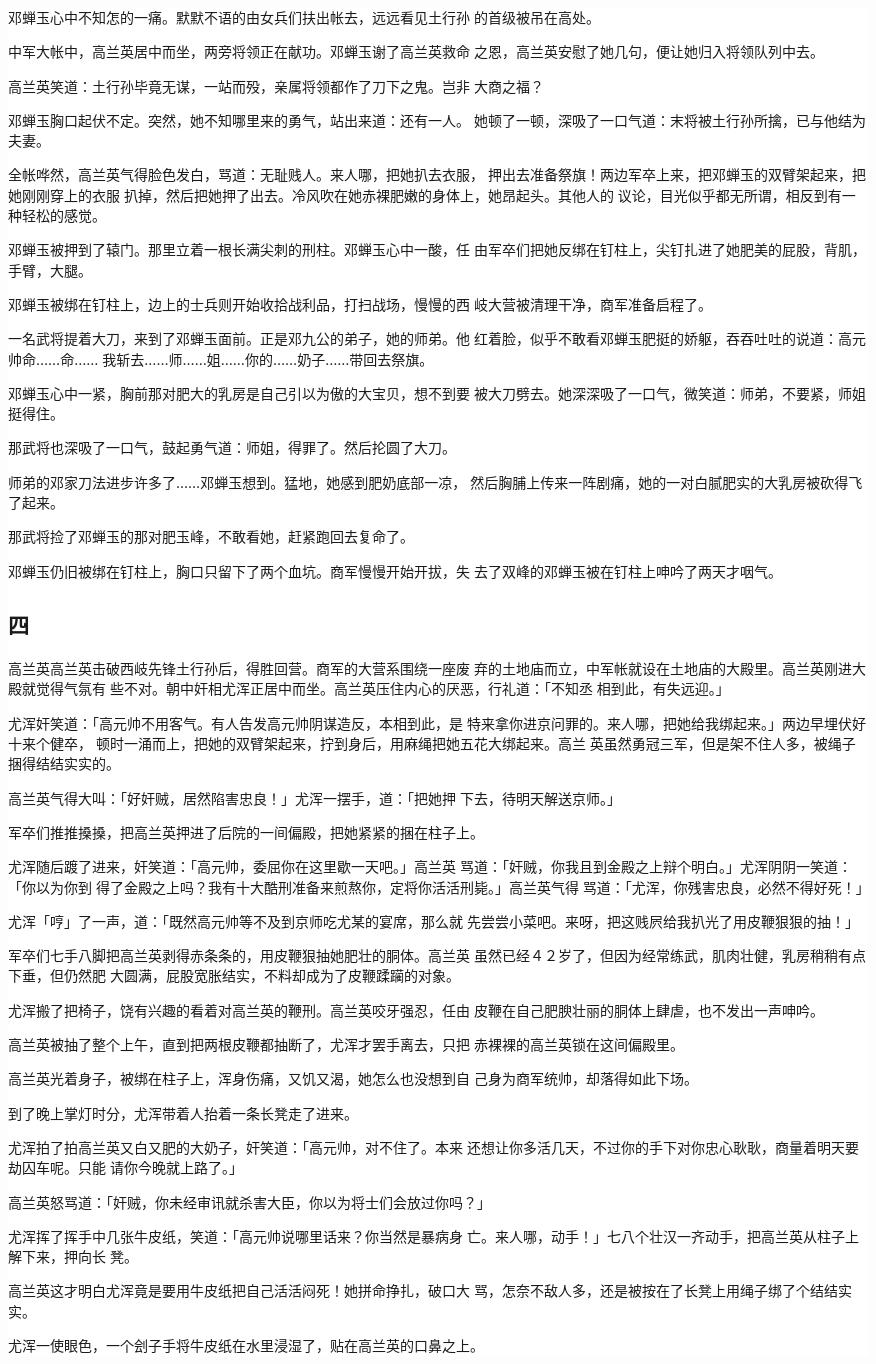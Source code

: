 邓蝉玉心中不知怎的一痛。默默不语的由女兵们扶出帐去，远远看见土行孙 的首级被吊在高处。

中军大帐中，高兰英居中而坐，两旁将领正在献功。邓蝉玉谢了高兰英救命 之恩，高兰英安慰了她几句，便让她归入将领队列中去。

高兰英笑道：土行孙毕竟无谋，一站而殁，亲属将领都作了刀下之鬼。岂非 大商之福？

邓蝉玉胸口起伏不定。突然，她不知哪里来的勇气，站出来道：还有一人。 她顿了一顿，深吸了一口气道：末将被土行孙所擒，已与他结为夫妻。

全帐哗然，高兰英气得脸色发白，骂道：无耻贱人。来人哪，把她扒去衣服， 押出去准备祭旗！两边军卒上来，把邓蝉玉的双臂架起来，把她刚刚穿上的衣服 扒掉，然后把她押了出去。冷风吹在她赤裸肥嫩的身体上，她昂起头。其他人的 议论，目光似乎都无所谓，相反到有一种轻松的感觉。

邓蝉玉被押到了辕门。那里立着一根长满尖刺的刑柱。邓蝉玉心中一酸，任 由军卒们把她反绑在钉柱上，尖钉扎进了她肥美的屁股，背肌，手臂，大腿。

邓蝉玉被绑在钉柱上，边上的士兵则开始收拾战利品，打扫战场，慢慢的西 岐大营被清理干净，商军准备启程了。

一名武将提着大刀，来到了邓蝉玉面前。正是邓九公的弟子，她的师弟。他 红着脸，似乎不敢看邓蝉玉肥挺的娇躯，吞吞吐吐的说道：高元帅命……命…… 我斩去……师……姐……你的……奶子……带回去祭旗。

邓蝉玉心中一紧，胸前那对肥大的乳房是自己引以为傲的大宝贝，想不到要 被大刀劈去。她深深吸了一口气，微笑道：师弟，不要紧，师姐挺得住。

那武将也深吸了一口气，鼓起勇气道：师姐，得罪了。然后抡圆了大刀。

师弟的邓家刀法进步许多了……邓蝉玉想到。猛地，她感到肥奶底部一凉， 然后胸脯上传来一阵剧痛，她的一对白腻肥实的大乳房被砍得飞了起来。

那武将捡了邓蝉玉的那对肥玉峰，不敢看她，赶紧跑回去复命了。

邓蝉玉仍旧被绑在钉柱上，胸口只留下了两个血坑。商军慢慢开始开拔，失 去了双峰的邓蝉玉被在钉柱上呻吟了两天才咽气。

## 四

高兰英高兰英击破西岐先锋土行孙后，得胜回营。商军的大营系围绕一座废 弃的土地庙而立，中军帐就设在土地庙的大殿里。高兰英刚进大殿就觉得气氛有 些不对。朝中奸相尤浑正居中而坐。高兰英压住内心的厌恶，行礼道：「不知丞 相到此，有失远迎。」

尤浑奸笑道：「高元帅不用客气。有人告发高元帅阴谋造反，本相到此，是 特来拿你进京问罪的。来人哪，把她给我绑起来。」两边早埋伏好十来个健卒， 顿时一涌而上，把她的双臂架起来，拧到身后，用麻绳把她五花大绑起来。高兰 英虽然勇冠三军，但是架不住人多，被绳子捆得结结实实的。

高兰英气得大叫：「好奸贼，居然陷害忠良！」尤浑一摆手，道：「把她押 下去，待明天解送京师。」

军卒们推推搡搡，把高兰英押进了后院的一间偏殿，把她紧紧的捆在柱子上。

尤浑随后踱了进来，奸笑道：「高元帅，委屈你在这里歇一天吧。」高兰英 骂道：「奸贼，你我且到金殿之上辩个明白。」尤浑阴阴一笑道：「你以为你到 得了金殿之上吗？我有十大酷刑准备来煎熬你，定将你活活刑毙。」高兰英气得 骂道：「尤浑，你残害忠良，必然不得好死！」

尤浑「哼」了一声，道：「既然高元帅等不及到京师吃尤某的宴席，那么就 先尝尝小菜吧。来呀，把这贱屄给我扒光了用皮鞭狠狠的抽！」

军卒们七手八脚把高兰英剥得赤条条的，用皮鞭狠抽她肥壮的胴体。高兰英 虽然已经４２岁了，但因为经常练武，肌肉壮健，乳房稍稍有点下垂，但仍然肥 大圆满，屁股宽胀结实，不料却成为了皮鞭蹂躏的对象。

尤浑搬了把椅子，饶有兴趣的看着对高兰英的鞭刑。高兰英咬牙强忍，任由 皮鞭在自己肥腴壮丽的胴体上肆虐，也不发出一声呻吟。

高兰英被抽了整个上午，直到把两根皮鞭都抽断了，尤浑才罢手离去，只把 赤裸裸的高兰英锁在这间偏殿里。

高兰英光着身子，被绑在柱子上，浑身伤痛，又饥又渴，她怎么也没想到自 己身为商军统帅，却落得如此下场。

到了晚上掌灯时分，尤浑带着人抬着一条长凳走了进来。

尤浑拍了拍高兰英又白又肥的大奶子，奸笑道：「高元帅，对不住了。本来 还想让你多活几天，不过你的手下对你忠心耿耿，商量着明天要劫囚车呢。只能 请你今晚就上路了。」

高兰英怒骂道：「奸贼，你未经审讯就杀害大臣，你以为将士们会放过你吗？」

尤浑挥了挥手中几张牛皮纸，笑道：「高元帅说哪里话来？你当然是暴病身 亡。来人哪，动手！」七八个壮汉一齐动手，把高兰英从柱子上解下来，押向长 凳。

高兰英这才明白尤浑竟是要用牛皮纸把自己活活闷死！她拼命挣扎，破口大 骂，怎奈不敌人多，还是被按在了长凳上用绳子绑了个结结实实。

尤浑一使眼色，一个刽子手将牛皮纸在水里浸湿了，贴在高兰英的口鼻之上。
